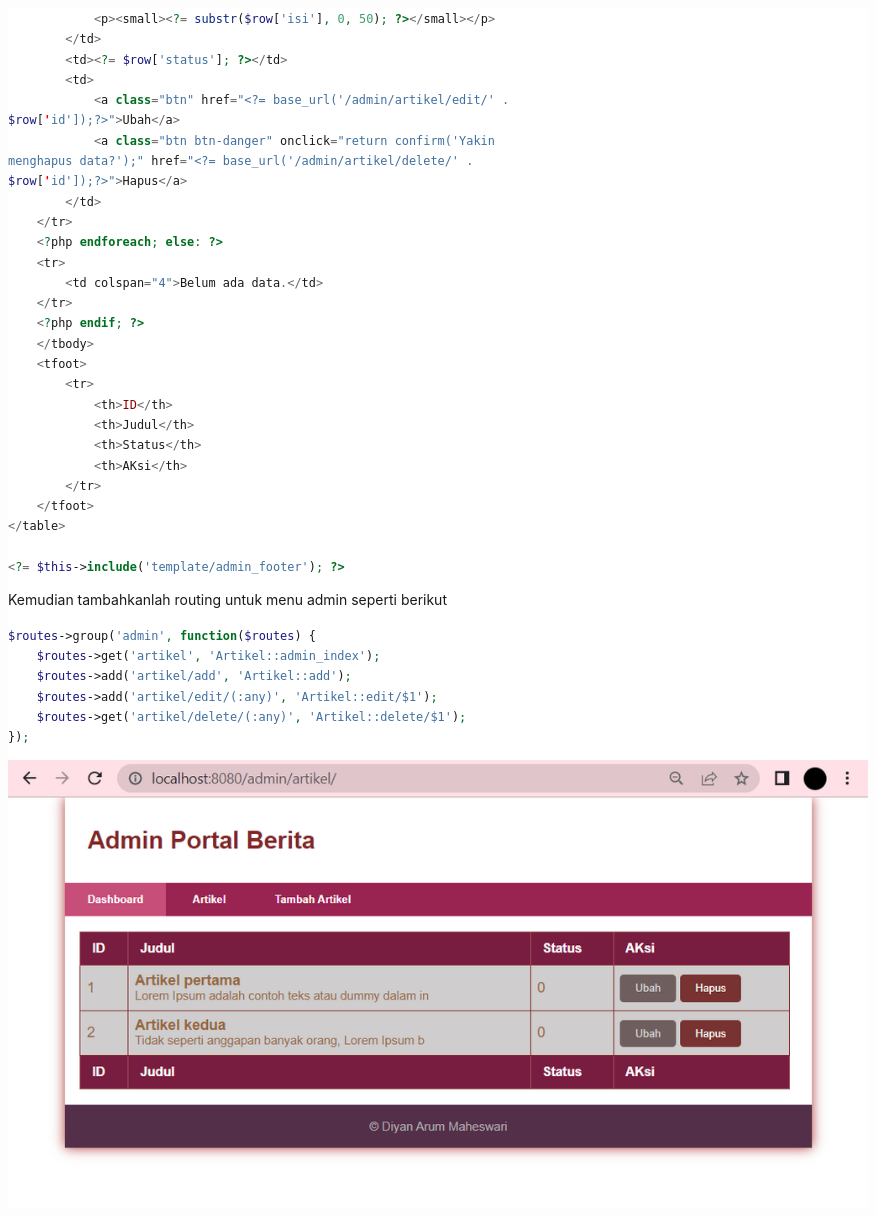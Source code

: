 ```php
            <p><small><?= substr($row['isi'], 0, 50); ?></small></p>
        </td>
        <td><?= $row['status']; ?></td>
        <td>
            <a class="btn" href="<?= base_url('/admin/artikel/edit/' .
$row['id']);?>">Ubah</a>
            <a class="btn btn-danger" onclick="return confirm('Yakin
menghapus data?');" href="<?= base_url('/admin/artikel/delete/' .
$row['id']);?>">Hapus</a>
        </td>
    </tr>
    <?php endforeach; else: ?>
    <tr>
        <td colspan="4">Belum ada data.</td>
    </tr>
    <?php endif; ?>
    </tbody>
    <tfoot>
        <tr>
            <th>ID</th>
            <th>Judul</th>
            <th>Status</th>
            <th>AKsi</th>
        </tr>
    </tfoot>
</table>

<?= $this->include('template/admin_footer'); ?>
```

Kemudian tambahkanlah routing untuk menu admin seperti berikut

```php
$routes->group('admin', function($routes) {
    $routes->get('artikel', 'Artikel::admin_index');
    $routes->add('artikel/add', 'Artikel::add');
    $routes->add('artikel/edit/(:any)', 'Artikel::edit/$1');
    $routes->get('artikel/delete/(:any)', 'Artikel::delete/$1');
});
```

![menambahkan_gambar](img/ADMIN%2012.png)